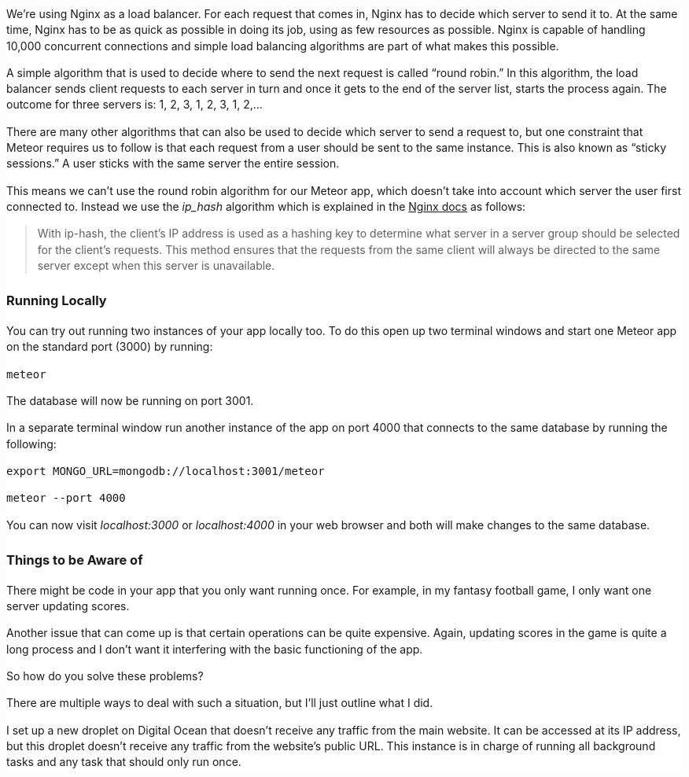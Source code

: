 We’re using Nginx as a load balancer. For each request that comes in, Nginx has to decide which server to send it to. At the same time, Nginx has to be as quick as possible in doing its job, using as few resources as possible. Nginx is capable of handling 10,000 concurrent connections and simple load balancing algorithms are part of what makes this possible.

A simple algorithm that is used to decide where to send the next request is called “round robin.” In this algorithm, the load balancer sends client requests to each server in turn and once it gets to the end of the server list, starts the process again. The outcome for three servers is: 1, 2, 3, 1, 2, 3, 1, 2,…

There are many other algorithms that can also be used to decide which server to send a request to, but one constraint that Meteor requires us to follow is that each request from a user should be sent to the same instance. This is also known as “sticky sessions.” A user sticks with the same server the entire session.

This means we can’t use the round robin algorithm for our Meteor app, which doesn’t take into account which server the user first connected to. Instead we use the _ip_hash_ algorithm which is explained in the [Nginx docs](http://nginx.org/en/docs/http/load_balancing.html#nginx_load_balancing_with_ip_hash) as follows:

> With ip-hash, the client’s IP address is used as a hashing key to determine what server in a server group should be selected for the client’s requests. This method ensures that the requests from the same client will always be directed to the same server except when this server is unavailable.

### Running Locally

You can try out running two instances of your app locally too. To do this open up two terminal windows and start one Meteor app on the standard port (3000) by running:

<pre name="4199" id="4199" class="graf graf--pre graf-after--p">meteor</pre>

The database will now be running on port 3001.

In a separate terminal window run another instance of the app on port 4000 that connects to the same database by running the following:

<pre name="ef14" id="ef14" class="graf graf--pre graf-after--p">export MONGO_URL=mongodb://localhost:3001/meteor</pre>

<pre name="fa8f" id="fa8f" class="graf graf--pre graf-after--pre">meteor --port 4000</pre>

You can now visit _localhost:3000_ or _localhost:4000_ in your web browser and both will make changes to the same database.

### Things to be Aware of

There might be code in your app that you only want running once. For example, in my fantasy football game, I only want one server updating scores.

Another issue that can come up is that certain operations can be quite expensive. Again, updating scores in the game is quite a long process and I don’t want it interfering with the basic functioning of the app.

So how do you solve these problems?

There are multiple ways to deal with such a situation, but I’ll just outline what I did.

I set up a new droplet on Digital Ocean that doesn’t receive any traffic from the main website. It can be accessed at its IP address, but this droplet doesn’t receive any traffic from the website’s public URL. This instance is in charge of running all background tasks and any task that should only run once.
